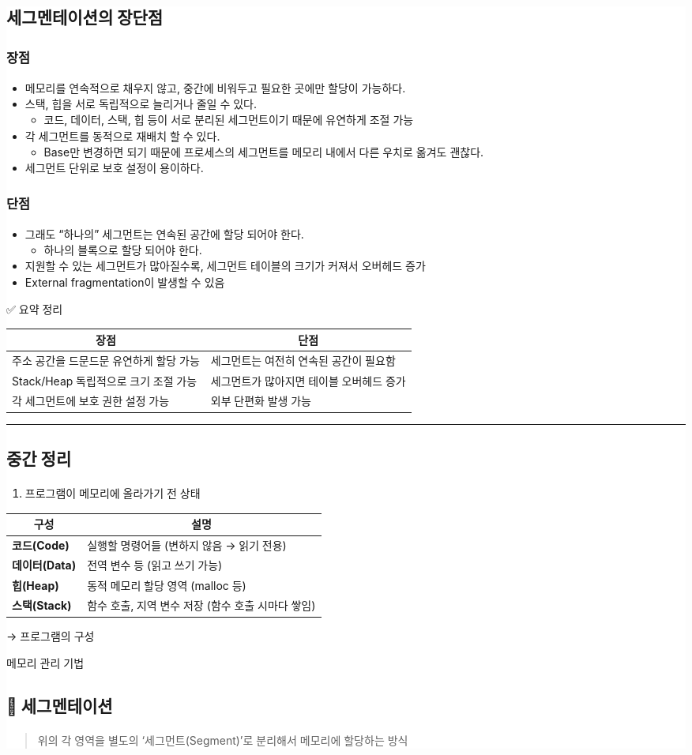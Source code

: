 ## 세그멘테이션의 장단점

### 장점

- 메모리를 연속적으로 채우지 않고, 중간에 비워두고 필요한 곳에만 할당이 가능하다.
- 스택, 힙을 서로 독립적으로 늘리거나 줄일 수 있다.
    - 코드, 데이터, 스택,  힙 등이 서로 분리된 세그먼트이기 때문에 유연하게 조절 가능
- 각 세그먼트를 동적으로 재배치 할 수 있다.
    - Base만 변경하면 되기 때문에 프로세스의 세그먼트를 메모리 내에서 다른 우치로 옮겨도 괜찮다.
- 세그먼트 단위로 보호 설정이 용이하다.

### 단점

- 그래도 “하나의” 세그먼트는 연속된 공간에 할당 되어야 한다.
    - 하나의 블록으로 할당 되어야 한다.
- 지원할 수 있는 세그먼트가 많아질수록, 세그먼트 테이블의 크기가 커져서 오버헤드 증가
- External fragmentation이 발생할 수 있음

✅ 요약 정리

| 장점 | 단점 |
| --- | --- |
| 주소 공간을 드문드문 유연하게 할당 가능 | 세그먼트는 여전히 연속된 공간이 필요함 |
| Stack/Heap 독립적으로 크기 조절 가능 | 세그먼트가 많아지면 테이블 오버헤드 증가 |
| 각 세그먼트에 보호 권한 설정 가능 | 외부 단편화 발생 가능 |

---

## 중간 정리

1. 프로그램이 메모리에 올라가기 전 상태

| 구성 | 설명 |
| --- | --- |
| **코드(Code)** | 실행할 명령어들 (변하지 않음 → 읽기 전용) |
| **데이터(Data)** | 전역 변수 등 (읽고 쓰기 가능) |
| **힙(Heap)** | 동적 메모리 할당 영역 (malloc 등) |
| **스택(Stack)** | 함수 호출, 지역 변수 저장 (함수 호출 시마다 쌓임) |

→ 프로그램의 구성

메모리 관리 기법

## 🧾  세그멘테이션

> 위의 각 영역을 별도의 ‘세그먼트(Segment)’로 분리해서 메모리에 할당하는 방식
> 
